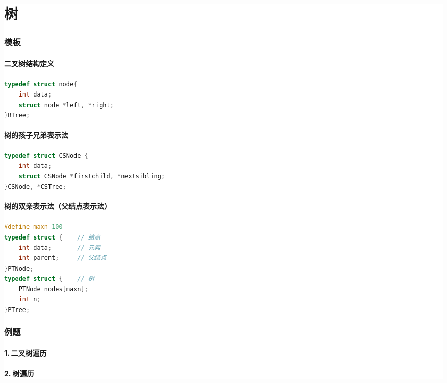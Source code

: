 





# 树

### 模板

#### 二叉树结构定义

```C++
typedef struct node{
    int data;
    struct node *left, *right;
}BTree;
```



#### 树的孩子兄弟表示法

```C++
typedef struct CSNode {
    int data;
    struct CSNode *firstchild, *nextsibling;
}CSNode, *CSTree;
```



#### 树的双亲表示法（父结点表示法）

```C++
#define maxn 100
typedef struct {	// 结点
    int data;		// 元素
    int parent;		// 父结点
}PTNode;
typedef struct {	// 树
    PTNode nodes[maxn];
    int n;
}PTree;
```







### 例题

#### 1. 二叉树遍历



#### 2. 树遍历
